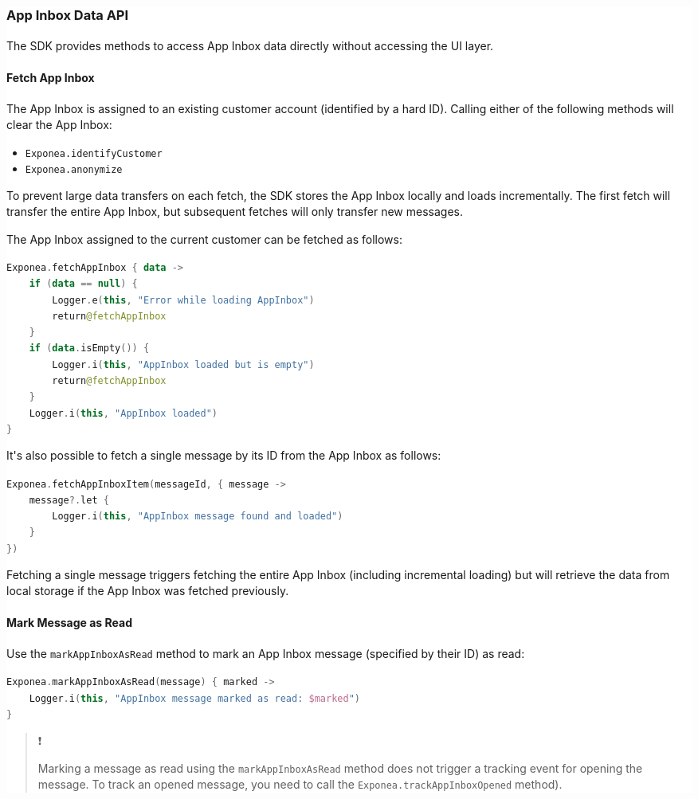 ### App Inbox Data API

The SDK provides methods to access App Inbox data directly without accessing the UI layer.

#### Fetch App Inbox

The App Inbox is assigned to an existing customer account (identified by a hard ID). Calling either of the following methods will clear the App Inbox:

- `Exponea.identifyCustomer`
- `Exponea.anonymize`

To prevent large data transfers on each fetch, the SDK stores the App Inbox locally and loads incrementally. The first fetch will transfer the entire App Inbox, but subsequent fetches will only transfer new messages.

The App Inbox assigned to the current customer can be fetched as follows:

```kotlin
Exponea.fetchAppInbox { data ->
    if (data == null) {
        Logger.e(this, "Error while loading AppInbox")
        return@fetchAppInbox
    }
    if (data.isEmpty()) {
        Logger.i(this, "AppInbox loaded but is empty")
        return@fetchAppInbox
    }
    Logger.i(this, "AppInbox loaded")
}
```

It's also possible to fetch a single message by its ID from the App Inbox as follows:

```kotlin
Exponea.fetchAppInboxItem(messageId, { message ->
    message?.let {
        Logger.i(this, "AppInbox message found and loaded")
    }
})
```

Fetching a single message triggers fetching the entire App Inbox (including incremental loading) but will retrieve the data from local storage if the App Inbox was fetched previously.

#### Mark Message as Read

Use the `markAppInboxAsRead` method to mark an App Inbox message (specified by their ID) as read:

```kotlin
Exponea.markAppInboxAsRead(message) { marked ->
    Logger.i(this, "AppInbox message marked as read: $marked")
}
```

> ❗️
>
> Marking a message as read using the `markAppInboxAsRead` method does not trigger a tracking event for opening the message. To track an opened message, you need to call the `Exponea.trackAppInboxOpened` method). 
